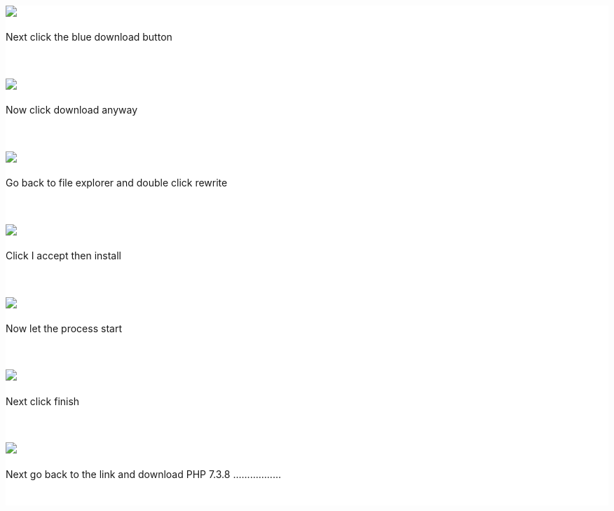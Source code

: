 <p>
<img src="https://github.com/Jacobvillagomez1/osticket-prereqs/assets/143027686/c8fd9932-8434-4100-b317-77a6653eca1a"/>
</p>
<p>
Next click the blue download button 
</p>
<br />

<p>
<img src="https://github.com/Jacobvillagomez1/osticket-prereqs/assets/143027686/31a97940-c2ee-4d9f-91f6-bef0ee9125ce"/>
</p>
<p>
Now click download anyway 
</p>
<br />

<p>
<img src="https://github.com/Jacobvillagomez1/osticket-prereqs/assets/143027686/69b4befa-4082-4076-99b6-fa5726f2be5b"/>
</p>
<p>
Go back to file explorer and double click rewrite 
</p>
<br />

<p>
<img src="https://github.com/Jacobvillagomez1/osticket-prereqs/assets/143027686/d8577920-628a-493c-bf85-6c23f01e8a48"/>
</p>
<p>
Click I accept then install 
</p>
<br />

<p>
<img src="https://github.com/Jacobvillagomez1/osticket-prereqs/assets/143027686/092f4b48-9225-4a7f-9674-aa9569bb6d04"/>
</p>
<p>
Now let the process start 
</p>
<br />

<p>
<img src="https://github.com/Jacobvillagomez1/osticket-prereqs/assets/143027686/46a693bc-84bb-4023-a4d4-ffa5ae957512"/>
</p>
<p>
Next click finish
</p>
<br />

<p>
<img src="https://github.com/Jacobvillagomez1/osticket-prereqs/assets/143027686/645bcdd5-b691-4107-8447-e65d9804c894"/>
</p>
<p>
Next go back to the link and download PHP 7.3.8 .................
</p>
<br />
